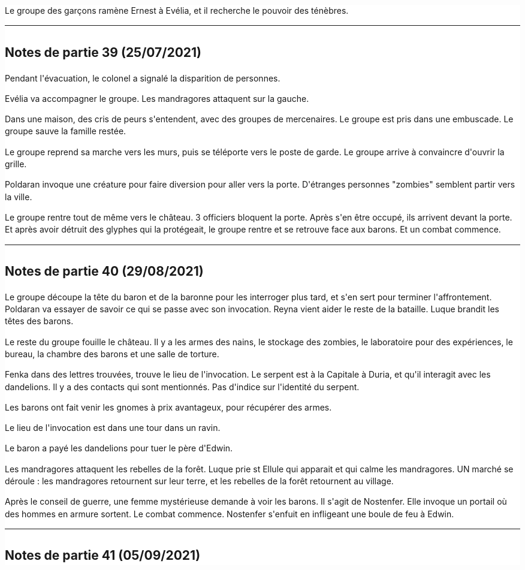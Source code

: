 Le groupe des garçons ramène Ernest à Evélia, et il recherche le pouvoir des ténèbres. 

***

## Notes de partie 39 (25/07/2021)

Pendant l'évacuation, le colonel a signalé la disparition de personnes. 

Evélia va accompagner le groupe. Les mandragores attaquent sur la gauche.

Dans une maison, des cris de peurs s'entendent, avec des groupes de mercenaires. Le groupe est pris dans une embuscade. Le groupe sauve la famille restée.

Le groupe reprend sa marche vers les murs, puis se téléporte vers le poste de garde. Le groupe arrive à convaincre d'ouvrir la grille. 

Poldaran invoque une créature pour faire diversion pour aller vers la porte. D'étranges personnes "zombies" semblent partir vers la ville. 

Le groupe rentre tout de même vers le château. 3 officiers bloquent la porte. Après s'en être occupé, ils arrivent devant la porte. Et après avoir détruit des glyphes qui la protégeait, le groupe rentre et se retrouve face aux barons. Et un combat commence.

***

## Notes de partie 40 (29/08/2021)

Le groupe découpe la tête du baron et de la baronne pour les interroger plus tard, et s'en sert pour terminer l'affrontement. Poldaran va essayer de savoir ce qui se passe avec son invocation. Reyna vient aider le reste de la bataille. Luque brandit les têtes des barons.

Le reste du groupe fouille le château. Il y a les armes des nains, le stockage des zombies, le laboratoire pour des expériences, le bureau, la chambre des barons et une salle de torture.

Fenka dans des lettres trouvées, trouve le lieu de l'invocation. Le serpent est à la Capitale à Duria, et qu'il interagit avec les dandelions. Il y a des contacts qui sont mentionnés. Pas d'indice sur l'identité du serpent.

Les barons ont fait venir les gnomes à prix avantageux, pour récupérer des armes.

Le lieu de l'invocation est dans une tour dans un ravin.

Le baron a payé les dandelions pour tuer le père d'Edwin.

Les mandragores attaquent les rebelles de la forêt. Luque prie st Ellule qui apparait et qui calme les mandragores. UN marché se déroule : les mandragores retournent sur leur terre, et les rebelles de la forêt retournent au village.

Après le conseil de guerre, une femme mystérieuse demande à voir les barons. Il s'agit de Nostenfer. Elle invoque un portail où des hommes en armure sortent. Le combat commence. Nostenfer s'enfuit en infligeant une boule de feu à Edwin.

***

## Notes de partie 41 (05/09/2021)

